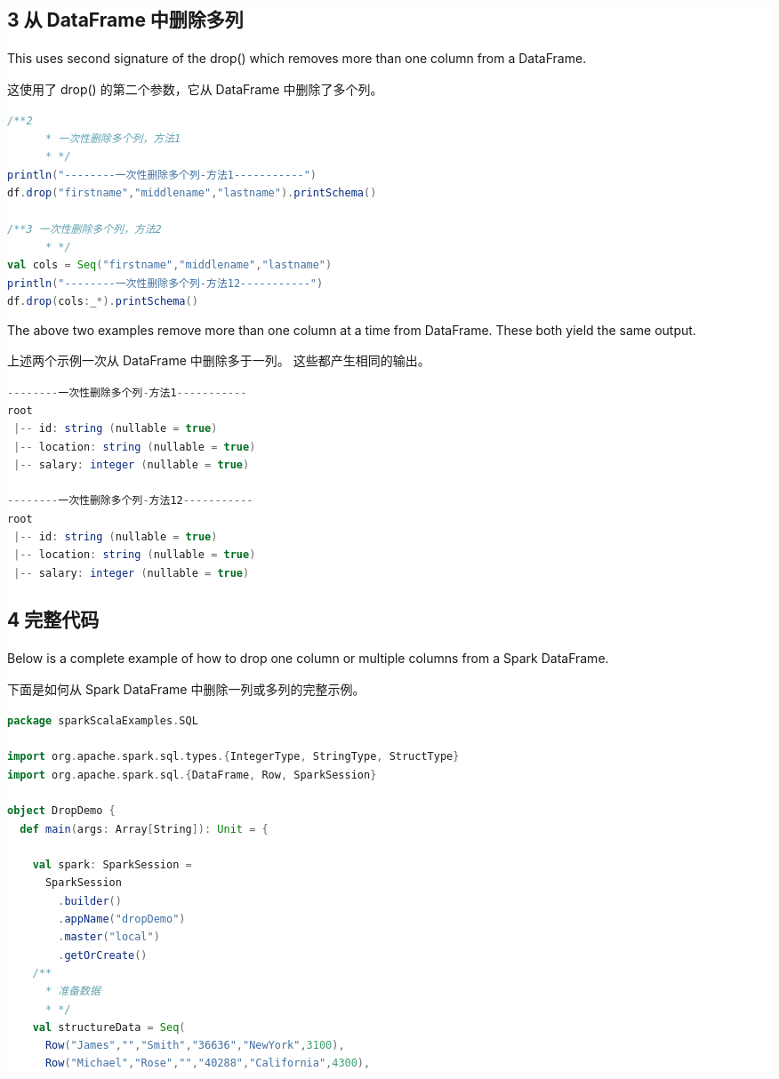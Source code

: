 ## 3 从 DataFrame 中删除多列

This uses second signature of the drop() which removes more than one column from a DataFrame.

这使用了 drop() 的第二个参数，它从 DataFrame 中删除了多个列。

```scala
/**2
      * 一次性删除多个列，方法1
      * */
println("--------一次性删除多个列-方法1-----------")
df.drop("firstname","middlename","lastname").printSchema()

/**3 一次性删除多个列，方法2
      * */
val cols = Seq("firstname","middlename","lastname")
println("--------一次性删除多个列-方法12-----------")
df.drop(cols:_*).printSchema()

```

The above two examples remove more than one column at a time from DataFrame. These both yield the same output.

上述两个示例一次从 DataFrame 中删除多于一列。 这些都产生相同的输出。

```scala
--------一次性删除多个列-方法1-----------
root
 |-- id: string (nullable = true)
 |-- location: string (nullable = true)
 |-- salary: integer (nullable = true)

--------一次性删除多个列-方法12-----------
root
 |-- id: string (nullable = true)
 |-- location: string (nullable = true)
 |-- salary: integer (nullable = true)
```

## 4 完整代码

Below is a complete example of how to drop one column or multiple columns from a Spark DataFrame.

下面是如何从 Spark DataFrame 中删除一列或多列的完整示例。

```scala
package sparkScalaExamples.SQL

import org.apache.spark.sql.types.{IntegerType, StringType, StructType}
import org.apache.spark.sql.{DataFrame, Row, SparkSession}

object DropDemo {
  def main(args: Array[String]): Unit = {

    val spark: SparkSession =
      SparkSession
        .builder()
        .appName("dropDemo")
        .master("local")
        .getOrCreate()
    /**
      * 准备数据
      * */
    val structureData = Seq(
      Row("James","","Smith","36636","NewYork",3100),
      Row("Michael","Rose","","40288","California",4300),
```